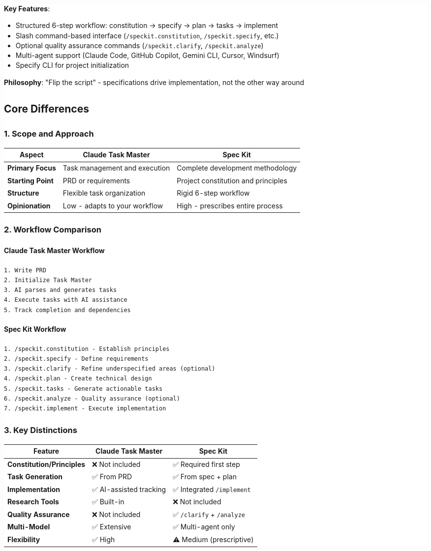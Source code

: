**Key Features**:

- Structured 6-step workflow: constitution → specify → plan → tasks → implement
- Slash command-based interface (`/speckit.constitution`, `/speckit.specify`, etc.)
- Optional quality assurance commands (`/speckit.clarify`, `/speckit.analyze`)
- Multi-agent support (Claude Code, GitHub Copilot, Gemini CLI, Cursor, Windsurf)
- Specify CLI for project initialization

**Philosophy**: "Flip the script" - specifications drive implementation, not the other way around

## Core Differences

### 1. Scope and Approach

| Aspect | Claude Task Master | Spec Kit |
|--------|-------------------|----------|
| **Primary Focus** | Task management and execution | Complete development methodology |
| **Starting Point** | PRD or requirements | Project constitution and principles |
| **Structure** | Flexible task organization | Rigid 6-step workflow |
| **Opinionation** | Low - adapts to your workflow | High - prescribes entire process |

### 2. Workflow Comparison

#### Claude Task Master Workflow

```
1. Write PRD
2. Initialize Task Master
3. AI parses and generates tasks
4. Execute tasks with AI assistance
5. Track completion and dependencies
```

#### Spec Kit Workflow

```
1. /speckit.constitution - Establish principles
2. /speckit.specify - Define requirements
3. /speckit.clarify - Refine underspecified areas (optional)
4. /speckit.plan - Create technical design
5. /speckit.tasks - Generate actionable tasks
6. /speckit.analyze - Quality assurance (optional)
7. /speckit.implement - Execute implementation
```

### 3. Key Distinctions

| Feature | Claude Task Master | Spec Kit |
|---------|-------------------|----------|
| **Constitution/Principles** | ❌ Not included | ✅ Required first step |
| **Task Generation** | ✅ From PRD | ✅ From spec + plan |
| **Implementation** | ✅ AI-assisted tracking | ✅ Integrated `/implement` |
| **Research Tools** | ✅ Built-in | ❌ Not included |
| **Quality Assurance** | ❌ Not included | ✅ `/clarify` + `/analyze` |
| **Multi-Model** | ✅ Extensive | ✅ Multi-agent only |
| **Flexibility** | ✅ High | ⚠️ Medium (prescriptive) |
